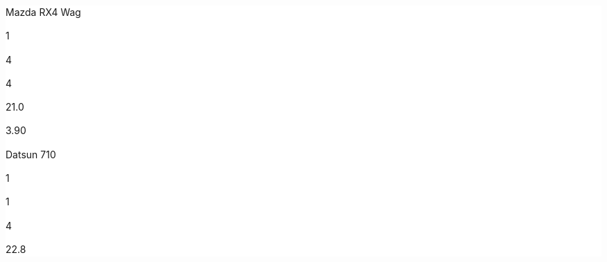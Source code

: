 Mazda RX4 Wag
</td>

<td style="text-align:right;">

1
</td>

<td style="text-align:right;">

4
</td>

<td style="text-align:right;">

4
</td>

<td style="text-align:right;">

21.0
</td>

<td style="text-align:right;">

3.90
</td>

</tr>

<tr>

<td style="text-align:left;font-weight: bold;color: white !important;background-color: rgba(215, 38, 30, 255) !important;">

Datsun 710
</td>

<td style="text-align:right;font-weight: bold;color: white !important;background-color: rgba(215, 38, 30, 255) !important;">

1
</td>

<td style="text-align:right;font-weight: bold;color: white !important;background-color: rgba(215, 38, 30, 255) !important;">

1
</td>

<td style="text-align:right;font-weight: bold;color: white !important;background-color: rgba(215, 38, 30, 255) !important;">

4
</td>

<td style="text-align:right;font-weight: bold;color: white !important;background-color: rgba(215, 38, 30, 255) !important;">

22.8
</td>
